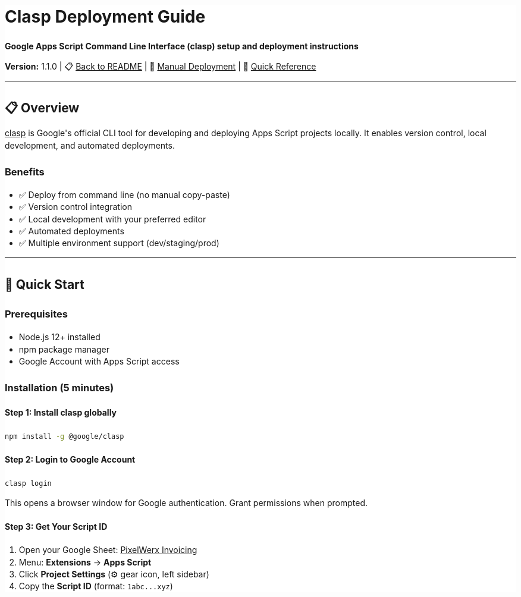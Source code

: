 # Clasp Deployment Guide

**Google Apps Script Command Line Interface (clasp) setup and deployment instructions**

**Version:** 1.1.0 | 📋 [Back to README](../README.md) | 🚀 [Manual Deployment](deployment-guide.md) | 🎯 [Quick Reference](../QUICK_REFERENCE.md)

---

## 📋 Overview

[clasp](https://github.com/google/clasp) is Google's official CLI tool for developing and deploying Apps Script projects locally. It enables version control, local development, and automated deployments.

### Benefits
- ✅ Deploy from command line (no manual copy-paste)
- ✅ Version control integration
- ✅ Local development with your preferred editor
- ✅ Automated deployments
- ✅ Multiple environment support (dev/staging/prod)

---

## 🚀 Quick Start

### Prerequisites
- Node.js 12+ installed
- npm package manager
- Google Account with Apps Script access

### Installation (5 minutes)

#### Step 1: Install clasp globally
```bash
npm install -g @google/clasp
```

#### Step 2: Login to Google Account
```bash
clasp login
```
This opens a browser window for Google authentication. Grant permissions when prompted.

#### Step 3: Get Your Script ID

1. Open your Google Sheet: [PixelWerx Invoicing](https://docs.google.com/spreadsheets/d/1HyPJ3Iho4rN_R5eEAR1_0RYA-8OuGYZs5NiTSbJp4hc/edit)
2. Menu: **Extensions** → **Apps Script**
3. Click **Project Settings** (⚙️ gear icon, left sidebar)
4. Copy the **Script ID** (format: `1abc...xyz`)
